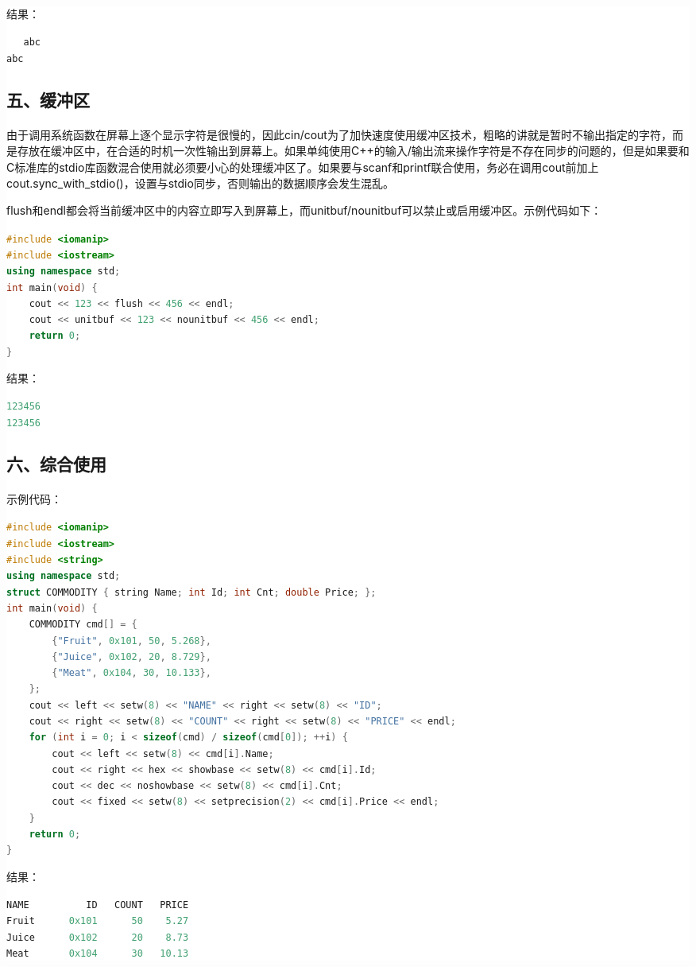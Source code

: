 结果：
```cpp
   abc
abc
```

## 五、缓冲区

由于调用系统函数在屏幕上逐个显示字符是很慢的，因此cin/cout为了加快速度使用缓冲区技术，粗略的讲就是暂时不输出指定的字符，而是存放在缓冲区中，在合适的时机一次性输出到屏幕上。如果单纯使用C++的输入/输出流来操作字符是不存在同步的问题的，但是如果要和C标准库的stdio库函数混合使用就必须要小心的处理缓冲区了。如果要与scanf和printf联合使用，务必在调用cout前加上cout.sync_with_stdio()，设置与stdio同步，否则输出的数据顺序会发生混乱。

flush和endl都会将当前缓冲区中的内容立即写入到屏幕上，而unitbuf/nounitbuf可以禁止或启用缓冲区。示例代码如下：
```cpp
#include <iomanip>
#include <iostream>
using namespace std;
int main(void) {
    cout << 123 << flush << 456 << endl;
    cout << unitbuf << 123 << nounitbuf << 456 << endl;
    return 0;
}
``` 

结果：
```cpp
123456
123456
```

## 六、综合使用
示例代码：
```cpp
#include <iomanip>
#include <iostream>
#include <string>
using namespace std;
struct COMMODITY { string Name; int Id; int Cnt; double Price; };
int main(void) {
    COMMODITY cmd[] = {
        {"Fruit", 0x101, 50, 5.268},
        {"Juice", 0x102, 20, 8.729},
        {"Meat", 0x104, 30, 10.133},
    };
    cout << left << setw(8) << "NAME" << right << setw(8) << "ID";
    cout << right << setw(8) << "COUNT" << right << setw(8) << "PRICE" << endl;
    for (int i = 0; i < sizeof(cmd) / sizeof(cmd[0]); ++i) {
        cout << left << setw(8) << cmd[i].Name;
        cout << right << hex << showbase << setw(8) << cmd[i].Id;
        cout << dec << noshowbase << setw(8) << cmd[i].Cnt;
        cout << fixed << setw(8) << setprecision(2) << cmd[i].Price << endl;
    }
    return 0;
}
``` 

结果：
```cpp
NAME          ID   COUNT   PRICE
Fruit      0x101      50    5.27
Juice      0x102      20    8.73
Meat       0x104      30   10.13
```



